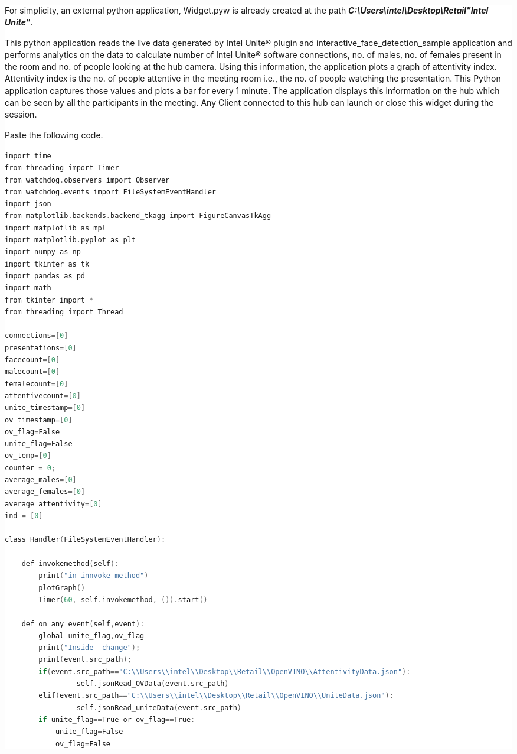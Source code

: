 For simplicity, an external python application, Widget.pyw is already created at the path ***C:\Users\intel\Desktop\Retail\"Intel Unite"***.

This python application reads the live data generated by Intel Unite® plugin and interactive_face_detection_sample application and performs analytics on the data to calculate number of Intel Unite® software connections, no. of males, no. of females present in the room and no. of people looking at the hub camera. Using this information, the application plots a graph of attentivity index. Attentivity index is the no. of people attentive in the meeting room i.e., the no. of people watching the presentation. This Python application captures those values and plots a bar for every 1 minute. The application displays this information on the hub which can be seen by all the participants in the meeting. Any Client connected to this hub can launch or close this widget during the session.

Paste the following code.
```c
import time
from threading import Timer
from watchdog.observers import Observer
from watchdog.events import FileSystemEventHandler
import json
from matplotlib.backends.backend_tkagg import FigureCanvasTkAgg
import matplotlib as mpl
import matplotlib.pyplot as plt
import numpy as np
import tkinter as tk
import pandas as pd
import math
from tkinter import *
from threading import Thread

connections=[0]
presentations=[0]
facecount=[0]
malecount=[0]
femalecount=[0]
attentivecount=[0]
unite_timestamp=[0]
ov_timestamp=[0]
ov_flag=False
unite_flag=False
ov_temp=[0]
counter = 0;
average_males=[0]
average_females=[0]
average_attentivity=[0]
ind = [0]

class Handler(FileSystemEventHandler):

    def invokemethod(self):
        print("in innvoke method")
        plotGraph()
        Timer(60, self.invokemethod, ()).start()

    def on_any_event(self,event):
        global unite_flag,ov_flag
        print("Inside  change");
        print(event.src_path);
        if(event.src_path=="C:\\Users\\intel\\Desktop\\Retail\\OpenVINO\\AttentivityData.json"):
                 self.jsonRead_OVData(event.src_path)
        elif(event.src_path=="C:\\Users\\intel\\Desktop\\Retail\\OpenVINO\\UniteData.json"):
                 self.jsonRead_uniteData(event.src_path)
        if unite_flag==True or ov_flag==True:
            unite_flag=False
            ov_flag=False

```